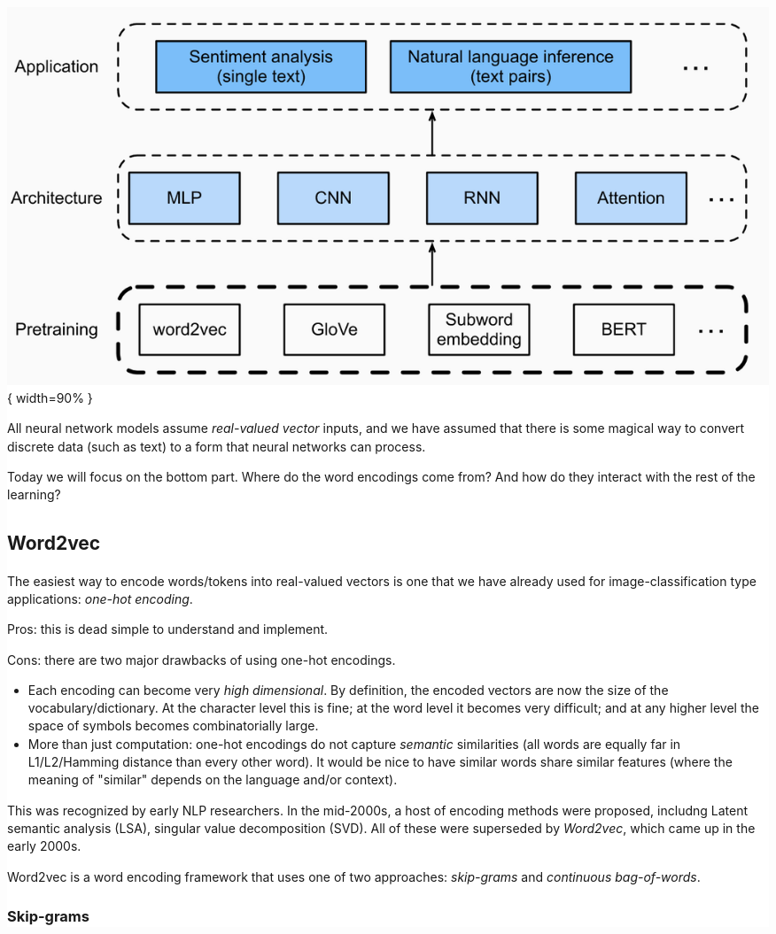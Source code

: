![NLP overview](figures/nlp.png){ width=90% }

All neural network models assume *real-valued vector* inputs, and we have assumed that there is some magical way to convert discrete data (such as text) to a form that neural networks can process.

Today we will focus on the bottom part. Where do the word encodings come from? And how do they interact with the rest of the learning?

## Word2vec

The easiest way to encode words/tokens into real-valued vectors is one that we have already used for image-classification type applications: *one-hot encoding*.

Pros: this is dead simple to understand and implement.

Cons: there are two major drawbacks of using one-hot encodings.

* Each encoding can become very *high dimensional*. By definition, the encoded vectors are now the size of the vocabulary/dictionary. At the character level this is fine; at the word level it becomes very difficult; and at any higher level the space of symbols becomes combinatorially large.
* More than just computation: one-hot encodings do not capture *semantic* similarities (all words are equally far in L1/L2/Hamming distance than every other word). It would be nice to have similar words share similar features (where the meaning of "similar" depends on the language and/or context).

This was recognized by early NLP researchers. In the mid-2000s, a host of encoding methods were proposed, includng Latent semantic analysis (LSA), singular value decomposition (SVD). All of these were superseded by *Word2vec*, which came up in the early 2000s.

Word2vec is a word encoding framework that uses one of two approaches: *skip-grams* and *continuous bag-of-words*.

### Skip-grams
